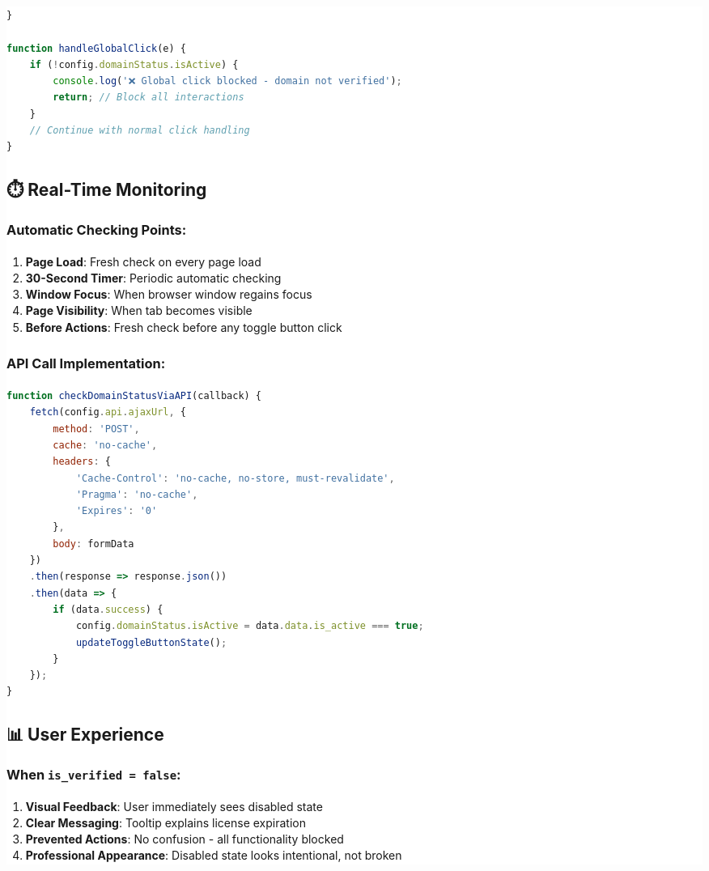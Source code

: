 ```javascript
}

function handleGlobalClick(e) {
    if (!config.domainStatus.isActive) {
        console.log('❌ Global click blocked - domain not verified');
        return; // Block all interactions
    }
    // Continue with normal click handling
}
```

## ⏱️ Real-Time Monitoring

### Automatic Checking Points:
1. **Page Load**: Fresh check on every page load
2. **30-Second Timer**: Periodic automatic checking
3. **Window Focus**: When browser window regains focus
4. **Page Visibility**: When tab becomes visible
5. **Before Actions**: Fresh check before any toggle button click

### API Call Implementation:
```javascript
function checkDomainStatusViaAPI(callback) {
    fetch(config.api.ajaxUrl, {
        method: 'POST',
        cache: 'no-cache',
        headers: {
            'Cache-Control': 'no-cache, no-store, must-revalidate',
            'Pragma': 'no-cache',
            'Expires': '0'
        },
        body: formData
    })
    .then(response => response.json())
    .then(data => {
        if (data.success) {
            config.domainStatus.isActive = data.data.is_active === true;
            updateToggleButtonState();
        }
    });
}
```

## 📊 User Experience

### When `is_verified = false`:
1. **Visual Feedback**: User immediately sees disabled state
2. **Clear Messaging**: Tooltip explains license expiration
3. **Prevented Actions**: No confusion - all functionality blocked
4. **Professional Appearance**: Disabled state looks intentional, not broken
